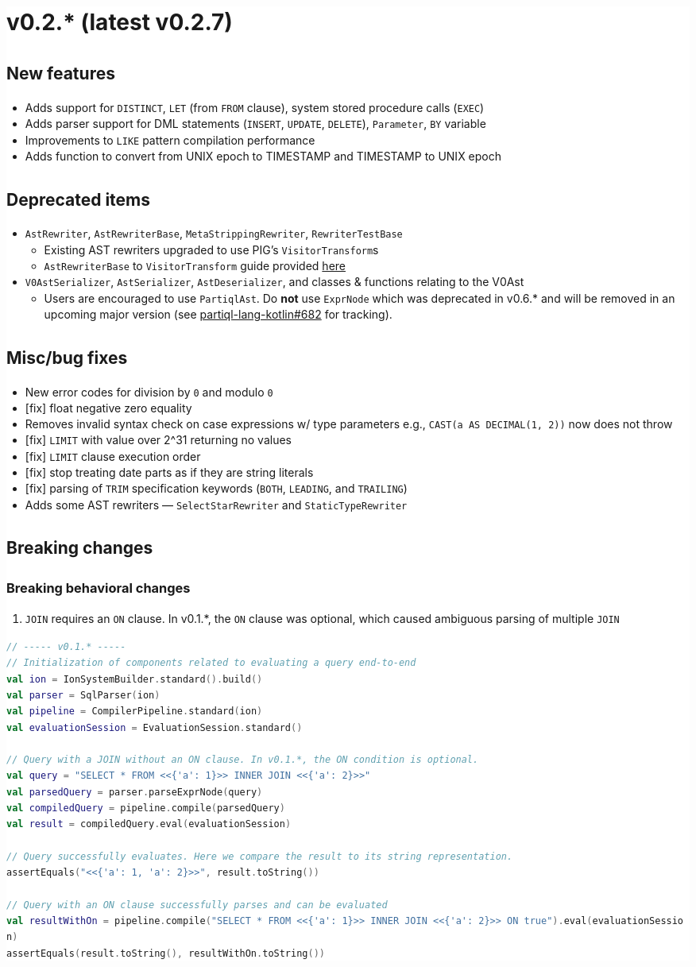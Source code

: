 # v0.2.* (latest v0.2.7)

## New features
* Adds support for `DISTINCT`, `LET` (from `FROM` clause), system stored procedure calls (`EXEC`)
* Adds parser support for DML statements (`INSERT`, `UPDATE`, `DELETE`), `Parameter`, `BY` variable
* Improvements to `LIKE` pattern compilation performance
* Adds function to convert from UNIX epoch to TIMESTAMP and TIMESTAMP to UNIX epoch
## Deprecated items
* `AstRewriter`, `AstRewriterBase`, `MetaStrippingRewriter`, `RewriterTestBase`
    * Existing AST rewriters upgraded to use PIG’s `VisitorTransform`s
    * `AstRewriterBase` to `VisitorTransform` guide provided 
  [here](https://github.com/partiql/partiql-lang-kotlin/blob/feb84730c64a2ad0f12c57bef3b1c45e21279538/docs/dev/RewriterToVisitorTransformGuide.md)
* `V0AstSerializer`, `AstSerializer`, `AstDeserializer`, and classes & functions relating to the V0Ast
    * Users are encouraged to use `PartiqlAst`. Do **not** use `ExprNode` which was deprecated in v0.6.* and will be removed in an
  upcoming major version (see [partiql-lang-kotlin#682](https://github.com/partiql/partiql-lang-kotlin/issues/682) for tracking).
## Misc/bug fixes
* New error codes for division by `0` and modulo `0`
* [fix] float negative zero equality
* Removes invalid syntax check on case expressions w/ type parameters e.g., `CAST(a AS DECIMAL(1, 2))` now does not throw
* [fix] `LIMIT` with value over 2^31 returning no values
* [fix] `LIMIT` clause execution order
* [fix] stop treating date parts as if they are string literals
* [fix] parsing of `TRIM` specification keywords (`BOTH`, `LEADING`, and `TRAILING`)
* Adds some AST rewriters — `SelectStarRewriter` and `StaticTypeRewriter`
## Breaking changes
### Breaking behavioral changes
1. `JOIN` requires an `ON` clause. In v0.1.*, the `ON` clause was optional, which caused ambiguous parsing of multiple `JOIN`
```kotlin
// ----- v0.1.* -----
// Initialization of components related to evaluating a query end-to-end
val ion = IonSystemBuilder.standard().build()
val parser = SqlParser(ion)
val pipeline = CompilerPipeline.standard(ion)
val evaluationSession = EvaluationSession.standard()

// Query with a JOIN without an ON clause. In v0.1.*, the ON condition is optional.
val query = "SELECT * FROM <<{'a': 1}>> INNER JOIN <<{'a': 2}>>"
val parsedQuery = parser.parseExprNode(query)
val compiledQuery = pipeline.compile(parsedQuery)
val result = compiledQuery.eval(evaluationSession)

// Query successfully evaluates. Here we compare the result to its string representation.
assertEquals("<<{'a': 1, 'a': 2}>>", result.toString())

// Query with an ON clause successfully parses and can be evaluated
val resultWithOn = pipeline.compile("SELECT * FROM <<{'a': 1}>> INNER JOIN <<{'a': 2}>> ON true").eval(evaluationSession)
assertEquals(result.toString(), resultWithOn.toString())
```
